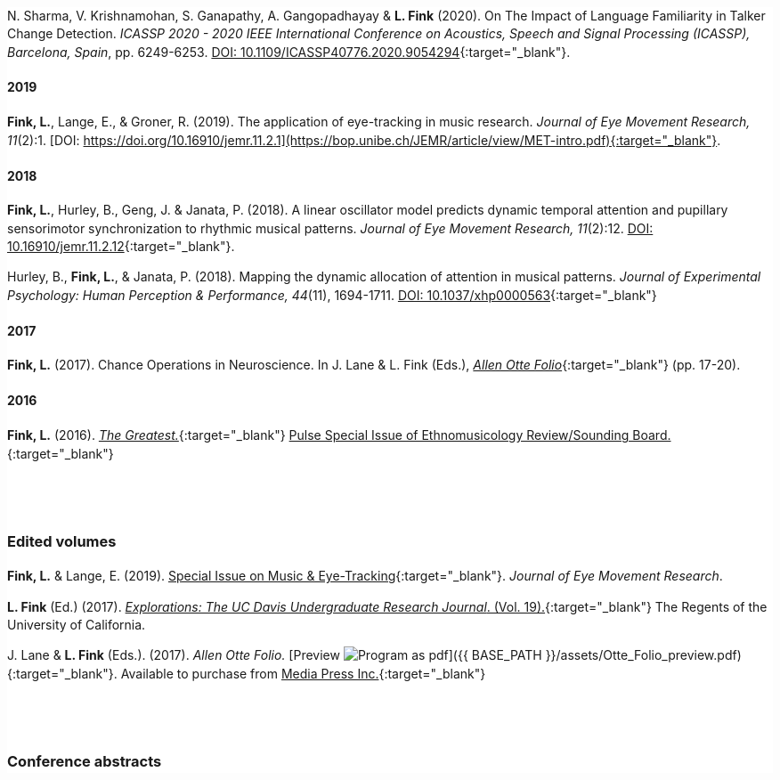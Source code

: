 N. Sharma, V. Krishnamohan, S. Ganapathy, A. Gangopadhayay & **L. Fink** (2020). On The Impact of Language Familiarity in Talker Change Detection. *ICASSP 2020 - 2020 IEEE International Conference on Acoustics, Speech and Signal Processing (ICASSP), Barcelona, Spain*, pp. 6249-6253. [DOI: 10.1109/ICASSP40776.2020.9054294](https://ieeexplore.ieee.org/document/9054294){:target="_blank"}.

#### 2019
**Fink, L.**, Lange, E., & Groner, R. (2019). The application of eye-tracking in music research. *Journal of Eye Movement Research, 11*(2):1. [DOI: https://doi.org/10.16910/jemr.11.2.1](https://bop.unibe.ch/JEMR/article/view/MET-intro.pdf){:target="_blank"}.  

#### 2018
**Fink, L.**, Hurley, B., Geng, J. & Janata, P. (2018). A linear oscillator model predicts dynamic temporal attention and pupillary sensorimotor synchronization to rhythmic musical patterns.  *Journal of Eye Movement Research, 11*(2):12. [DOI: 10.16910/jemr.11.2.12](https://bop.unibe.ch/JEMR/article/view/4285/){:target="_blank"}.

Hurley, B., **Fink, L.**, & Janata, P. (2018). Mapping the dynamic allocation of attention in musical patterns. *Journal of Experimental Psychology: Human Perception & Performance, 44*(11), 1694-1711. [DOI: 10.1037/xhp0000563](http://psycnet.apa.org/doiLanding?doi=10.1037%2Fxhp0000563){:target="_blank"}  



#### 2017
**Fink, L.** (2017). Chance Operations in Neuroscience.  In J. Lane & L. Fink (Eds.), [*Allen Otte Folio*](https://mediapressmusic.com/allen-otte-folio-various/){:target="_blank"} (pp. 17-20). 

#### 2016
**Fink, L.** (2016). [*The Greatest.*](https://ethnomusicologyreview.ucla.edu/content/greatest){:target="_blank"} [Pulse Special Issue of Ethnomusicology Review/Sounding Board.](https://ethnomusicologyreview.ucla.edu/sounding-board/special-issue){:target="_blank"}

<br>
<br>




### <a name="editor"></a>Edited volumes

**Fink, L.** & Lange, E. (2019). [Special Issue on Music & Eye-Tracking](https://bop.unibe.ch/JEMR/issue/view/793){:target="_blank"}. *Journal of Eye Movement Research*.  

**L. Fink** (Ed.) (2017). [*Explorations: The UC Davis Undergraduate Research Journal*. (Vol. 19).](http://explorations.ucdavis.edu/2017/index.html){:target="_blank"} The Regents of the University of California. 

J. Lane & **L. Fink** (Eds.). (2017). *Allen Otte Folio.* [Preview ![Program as pdf](icons16/pdf-icon.png)]({{ BASE_PATH }}/assets/Otte_Folio_preview.pdf){:target="_blank"}. Available to purchase from [Media Press Inc.](https://mediapressmusic.com/allen-otte-folio-various/){:target="_blank"}   


<br>
<br>


### <a name="abstracts"></a>Conference abstracts  
